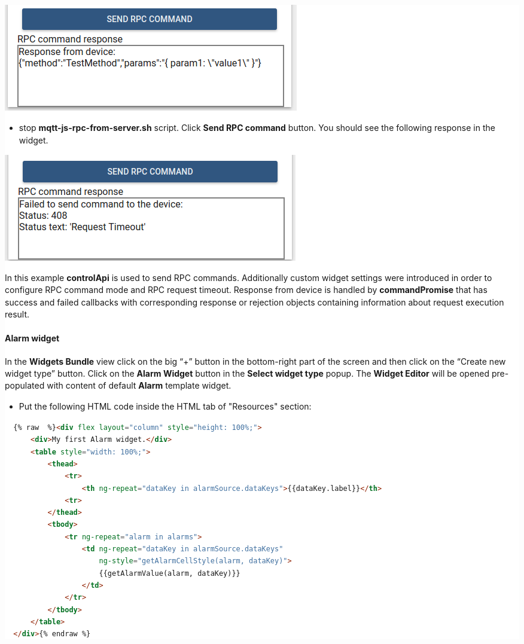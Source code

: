 ![image](/images/user-guide/contribution/widgets/control-widget-sample-response-two-way.png)
  
  - stop **mqtt-js-rpc-from-server.sh** script.
 Click **Send RPC command** button. You should see the following response in the widget.
  
![image](/images/user-guide/contribution/widgets/control-widget-sample-response-timeout.png)  
  
In this example **controlApi** is used to send RPC commands. Additionally custom widget settings were introduced in order to configure RPC command mode and RPC request timeout.
Response from device is handled by **commandPromise** that has success and failed callbacks with corresponding response or rejection objects containing information about request execution result.     

#### Alarm widget

In the **Widgets Bundle** view click on the big “+” button in the bottom-right part of the screen and then click on the “Create new widget type” button.
Click on the **Alarm Widget** button in the **Select widget type** popup.
The **Widget Editor** will be opened pre-populated with content of default **Alarm** template widget.

 - Put the following HTML code inside the HTML tab of "Resources" section:

```html
  {% raw  %}<div flex layout="column" style="height: 100%;">
      <div>My first Alarm widget.</div>
      <table style="width: 100%;">
          <thead>
              <tr>
                  <th ng-repeat="dataKey in alarmSource.dataKeys">{{dataKey.label}}</th> 
              <tr>          
          </thead>
          <tbody>
              <tr ng-repeat="alarm in alarms">
                  <td ng-repeat="dataKey in alarmSource.dataKeys" 
                      ng-style="getAlarmCellStyle(alarm, dataKey)">
                      {{getAlarmValue(alarm, dataKey)}}
                  </td>
              </tr>      
          </tbody>          
      </table>          
  </div>{% endraw %}
```
